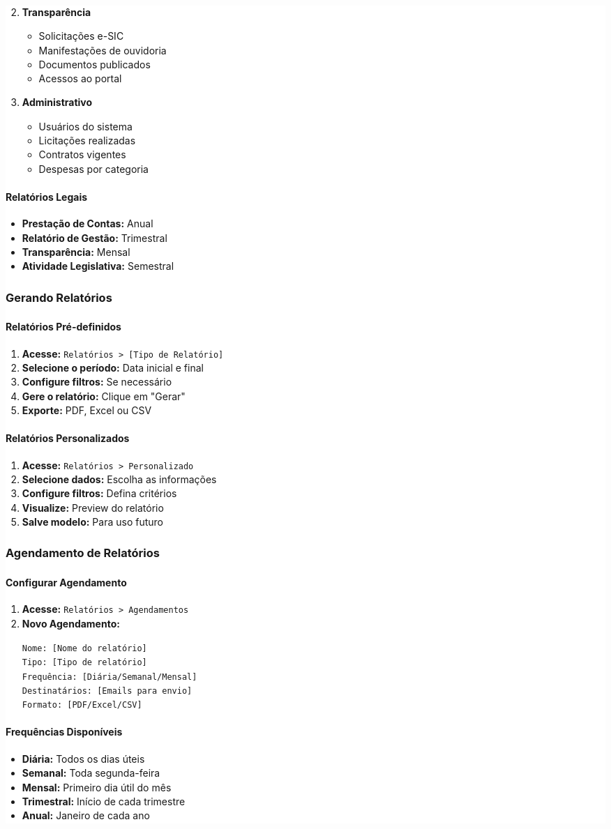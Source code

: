 2. **Transparência**
   - Solicitações e-SIC
   - Manifestações de ouvidoria
   - Documentos publicados
   - Acessos ao portal

3. **Administrativo**
   - Usuários do sistema
   - Licitações realizadas
   - Contratos vigentes
   - Despesas por categoria

#### Relatórios Legais
- **Prestação de Contas:** Anual
- **Relatório de Gestão:** Trimestral
- **Transparência:** Mensal
- **Atividade Legislativa:** Semestral

### Gerando Relatórios

#### Relatórios Pré-definidos
1. **Acesse:** `Relatórios > [Tipo de Relatório]`
2. **Selecione o período:** Data inicial e final
3. **Configure filtros:** Se necessário
4. **Gere o relatório:** Clique em "Gerar"
5. **Exporte:** PDF, Excel ou CSV

#### Relatórios Personalizados
1. **Acesse:** `Relatórios > Personalizado`
2. **Selecione dados:** Escolha as informações
3. **Configure filtros:** Defina critérios
4. **Visualize:** Preview do relatório
5. **Salve modelo:** Para uso futuro

### Agendamento de Relatórios

#### Configurar Agendamento
1. **Acesse:** `Relatórios > Agendamentos`
2. **Novo Agendamento:**
   ```
   Nome: [Nome do relatório]
   Tipo: [Tipo de relatório]
   Frequência: [Diária/Semanal/Mensal]
   Destinatários: [Emails para envio]
   Formato: [PDF/Excel/CSV]
   ```

#### Frequências Disponíveis
- **Diária:** Todos os dias úteis
- **Semanal:** Toda segunda-feira
- **Mensal:** Primeiro dia útil do mês
- **Trimestral:** Início de cada trimestre
- **Anual:** Janeiro de cada ano
